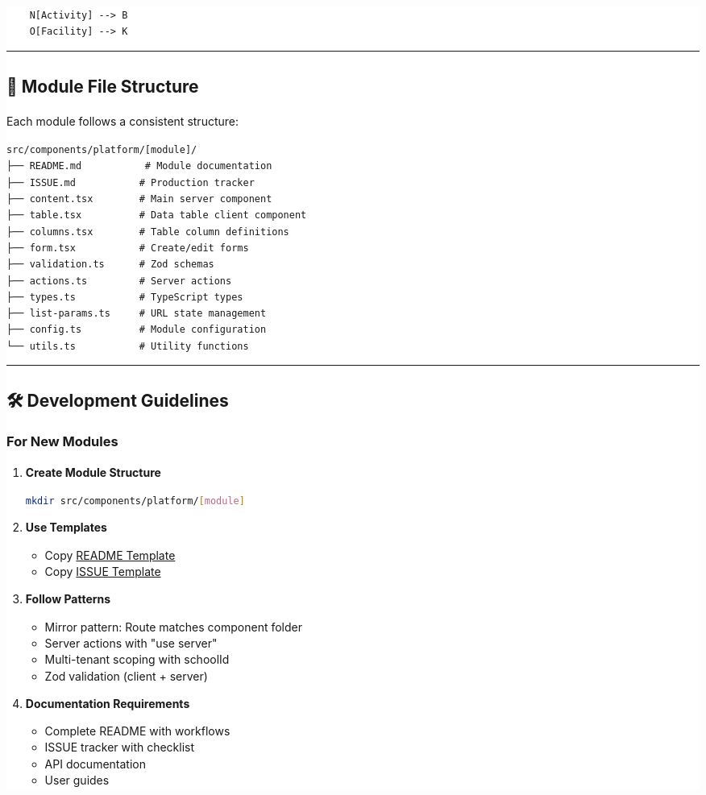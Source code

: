 ```mermaid
    N[Activity] --> B
    O[Facility] --> K
```

---

## 📁 Module File Structure

Each module follows a consistent structure:

```
src/components/platform/[module]/
├── README.md           # Module documentation
├── ISSUE.md           # Production tracker
├── content.tsx        # Main server component
├── table.tsx          # Data table client component
├── columns.tsx        # Table column definitions
├── form.tsx           # Create/edit forms
├── validation.ts      # Zod schemas
├── actions.ts         # Server actions
├── types.ts           # TypeScript types
├── list-params.ts     # URL state management
├── config.ts          # Module configuration
└── utils.ts           # Utility functions
```

---

## 🛠️ Development Guidelines

### For New Modules

1. **Create Module Structure**
   ```bash
   mkdir src/components/platform/[module]
   ```

2. **Use Templates**
   - Copy [README Template](./templates/README-TEMPLATE.md)
   - Copy [ISSUE Template](./templates/ISSUE-TEMPLATE.md)

3. **Follow Patterns**
   - Mirror pattern: Route matches component folder
   - Server actions with "use server"
   - Multi-tenant scoping with schoolId
   - Zod validation (client + server)

4. **Documentation Requirements**
   - Complete README with workflows
   - ISSUE tracker with checklist
   - API documentation
   - User guides
